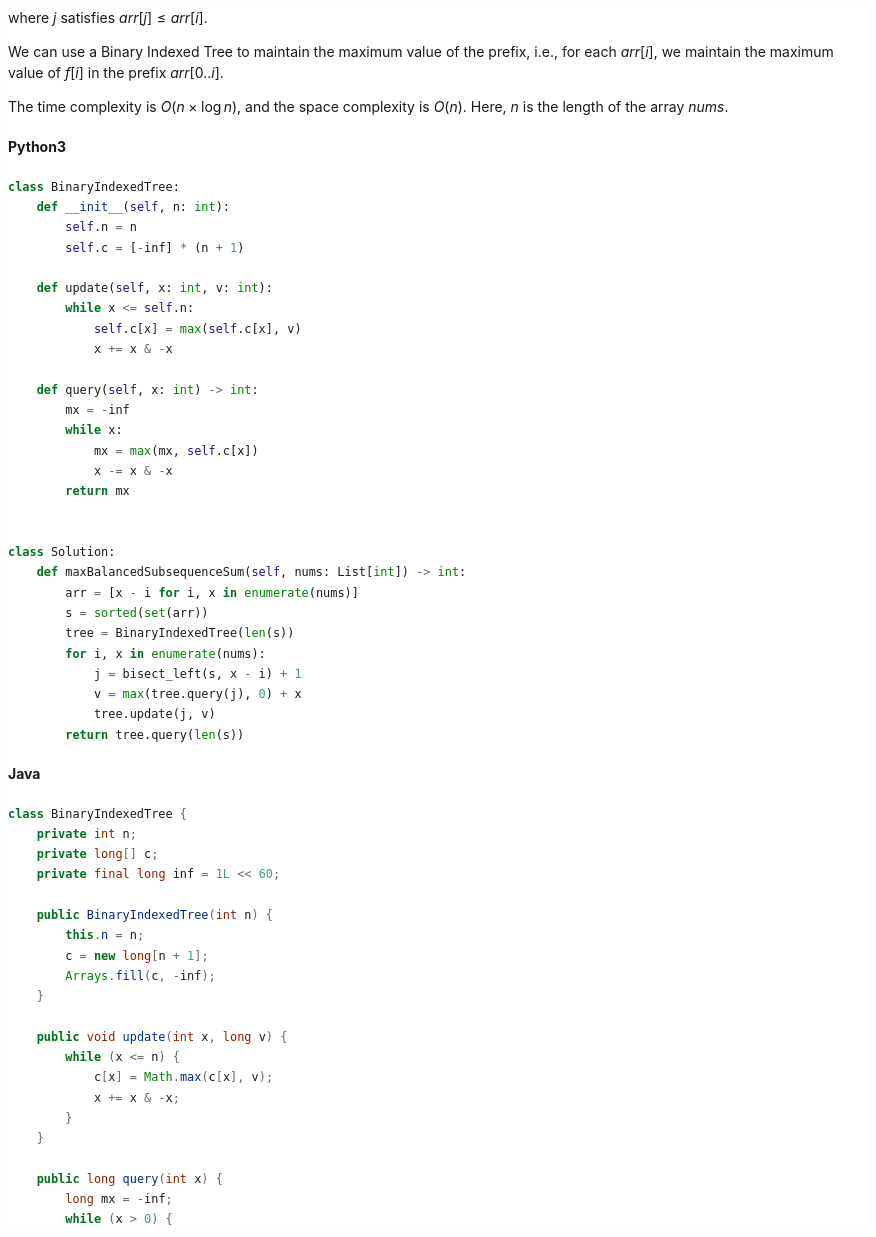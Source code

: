 where $j$ satisfies $arr[j] \le arr[i]$.

We can use a Binary Indexed Tree to maintain the maximum value of the prefix, i.e., for each $arr[i]$, we maintain the maximum value of $f[i]$ in the prefix $arr[0..i]$.

The time complexity is $O(n \times \log n)$, and the space complexity is $O(n)$. Here, $n$ is the length of the array $nums$.



#### Python3

```python
class BinaryIndexedTree:
    def __init__(self, n: int):
        self.n = n
        self.c = [-inf] * (n + 1)

    def update(self, x: int, v: int):
        while x <= self.n:
            self.c[x] = max(self.c[x], v)
            x += x & -x

    def query(self, x: int) -> int:
        mx = -inf
        while x:
            mx = max(mx, self.c[x])
            x -= x & -x
        return mx


class Solution:
    def maxBalancedSubsequenceSum(self, nums: List[int]) -> int:
        arr = [x - i for i, x in enumerate(nums)]
        s = sorted(set(arr))
        tree = BinaryIndexedTree(len(s))
        for i, x in enumerate(nums):
            j = bisect_left(s, x - i) + 1
            v = max(tree.query(j), 0) + x
            tree.update(j, v)
        return tree.query(len(s))
```

#### Java

```java
class BinaryIndexedTree {
    private int n;
    private long[] c;
    private final long inf = 1L << 60;

    public BinaryIndexedTree(int n) {
        this.n = n;
        c = new long[n + 1];
        Arrays.fill(c, -inf);
    }

    public void update(int x, long v) {
        while (x <= n) {
            c[x] = Math.max(c[x], v);
            x += x & -x;
        }
    }

    public long query(int x) {
        long mx = -inf;
        while (x > 0) {
```
